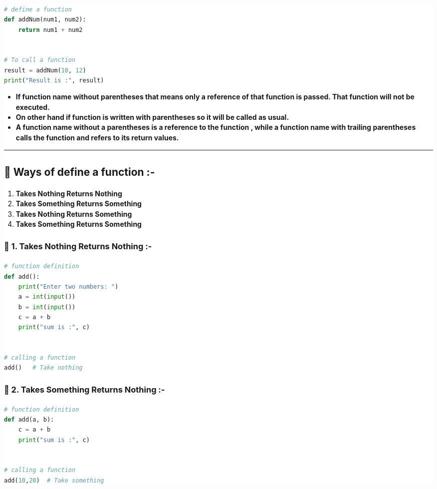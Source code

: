 ```python
# define a function
def addNum(num1, num2):
    return num1 + num2


# To call a function
result = addNum(10, 12)
print("Result is :", result)

```

- **If function name without parentheses that means only a reference of that function is passed. That function will
  not be executed.**
- **On other hand if function is written with parentheses so it will be called as usual.**
- **A function name without a parentheses is a reference to the function , while a function name with trailing
  parentheses calls the function and refers to its return values.**

-----
## 🌟 Ways of define a function :-
1. **Takes Nothing Returns Nothing**
2. **Takes Something Returns Something**
3. **Takes Nothing Returns Something**
4. **Takes Something Returns Something**

### 🌟 1. Takes Nothing Returns Nothing :-
```python
# function definition
def add():
    print("Enter two numbers: ")
    a = int(input())
    b = int(input())
    c = a + b
    print("sum is :", c)


# calling a function
add()   # Take nothing
```

### 🌟  2. Takes Something Returns Nothing :-
```python
# function definition
def add(a, b):
    c = a + b
    print("sum is :", c)


# calling a function
add(10,20)  # Take something
```
